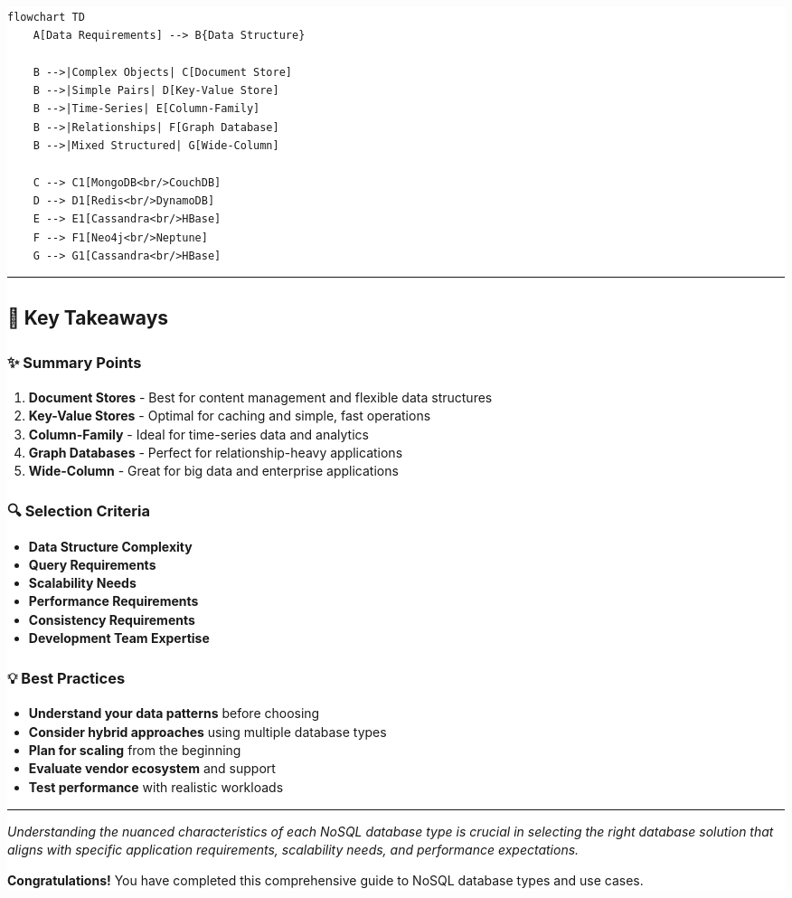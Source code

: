 ```mermaid
flowchart TD
    A[Data Requirements] --> B{Data Structure}

    B -->|Complex Objects| C[Document Store]
    B -->|Simple Pairs| D[Key-Value Store]
    B -->|Time-Series| E[Column-Family]
    B -->|Relationships| F[Graph Database]
    B -->|Mixed Structured| G[Wide-Column]

    C --> C1[MongoDB<br/>CouchDB]
    D --> D1[Redis<br/>DynamoDB]
    E --> E1[Cassandra<br/>HBase]
    F --> F1[Neo4j<br/>Neptune]
    G --> G1[Cassandra<br/>HBase]
```

---

## 🎯 Key Takeaways

### ✨ Summary Points

1. **Document Stores** - Best for content management and flexible data structures
2. **Key-Value Stores** - Optimal for caching and simple, fast operations
3. **Column-Family** - Ideal for time-series data and analytics
4. **Graph Databases** - Perfect for relationship-heavy applications
5. **Wide-Column** - Great for big data and enterprise applications

### 🔍 Selection Criteria

- **Data Structure Complexity**
- **Query Requirements**
- **Scalability Needs**
- **Performance Requirements**
- **Consistency Requirements**
- **Development Team Expertise**

### 💡 Best Practices

- **Understand your data patterns** before choosing
- **Consider hybrid approaches** using multiple database types
- **Plan for scaling** from the beginning
- **Evaluate vendor ecosystem** and support
- **Test performance** with realistic workloads

---

*Understanding the nuanced characteristics of each NoSQL database type is crucial in selecting the right database solution that aligns with specific application requirements, scalability needs, and performance expectations.*

**Congratulations!** You have completed this comprehensive guide to NoSQL database types and use cases.
